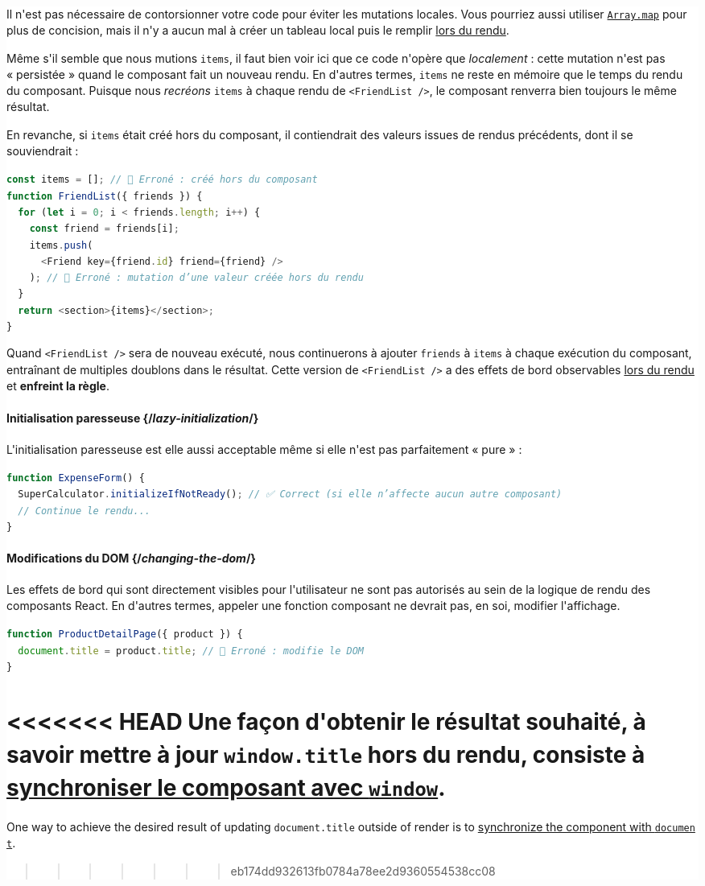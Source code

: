 Il n'est pas nécessaire de contorsionner votre code pour éviter les mutations locales. Vous pourriez aussi utiliser [`Array.map`](https://developer.mozilla.org/fr/docs/Web/JavaScript/Reference/Global_Objects/Array/map) pour plus de concision, mais il n'y a aucun mal à créer un tableau local puis le remplir [lors du rendu](#how-does-react-run-your-code).

Même s'il semble que nous mutions `items`, il faut bien voir ici que ce code n'opère que _localement_ : cette mutation n'est pas « persistée » quand le composant fait un nouveau rendu.  En d'autres termes, `items` ne reste en mémoire que le temps du rendu du composant. Puisque nous _recréons_ `items` à chaque rendu de `<FriendList />`, le composant renverra bien toujours le même résultat.

En revanche, si `items` était créé hors du composant, il contiendrait des valeurs issues de rendus précédents, dont il se souviendrait :

```js {1,7}
const items = []; // 🔴 Erroné : créé hors du composant
function FriendList({ friends }) {
  for (let i = 0; i < friends.length; i++) {
    const friend = friends[i];
    items.push(
      <Friend key={friend.id} friend={friend} />
    ); // 🔴 Erroné : mutation d’une valeur créée hors du rendu
  }
  return <section>{items}</section>;
}
```

Quand `<FriendList />` sera de nouveau exécuté, nous continuerons à ajouter `friends` à `items` à chaque exécution du composant, entraînant de multiples doublons dans le résultat. Cette version de `<FriendList />` a des effets de bord observables [lors du rendu](#how-does-react-run-your-code) et **enfreint la règle**.

#### Initialisation paresseuse {/*lazy-initialization*/}

L'initialisation paresseuse est elle aussi acceptable même si elle n'est pas parfaitement « pure » :

```js {2}
function ExpenseForm() {
  SuperCalculator.initializeIfNotReady(); // ✅ Correct (si elle n’affecte aucun autre composant)
  // Continue le rendu...
}
```

#### Modifications du DOM {/*changing-the-dom*/}

Les effets de bord qui sont directement visibles pour l'utilisateur ne sont pas autorisés au sein de la logique de rendu des composants React. En d'autres termes, appeler une fonction composant ne devrait pas, en soi, modifier l'affichage.

```js {2}
function ProductDetailPage({ product }) {
  document.title = product.title; // 🔴 Erroné : modifie le DOM
}
```

<<<<<<< HEAD
Une façon d'obtenir le résultat souhaité, à savoir mettre à jour `window.title` hors du rendu, consiste à [synchroniser le composant avec `window`](/learn/synchronizing-with-effects).
=======
One way to achieve the desired result of updating `document.title` outside of render is to [synchronize the component with `document`](/learn/synchronizing-with-effects).
>>>>>>> eb174dd932613fb0784a78ee2d9360554538cc08
